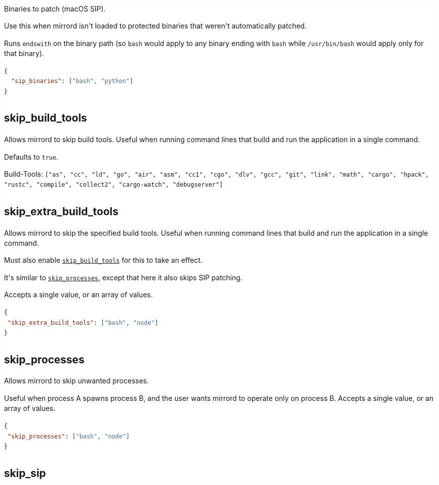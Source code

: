 Binaries to patch (macOS SIP).

Use this when mirrord isn't loaded to protected binaries that weren't automatically patched.

Runs `endswith` on the binary path (so `bash` would apply to any binary ending with `bash` while `/usr/bin/bash` would apply only for that binary).

```json
{
  "sip_binaries": ["bash", "python"]
}
```

## skip\_build\_tools

Allows mirrord to skip build tools. Useful when running command lines that build and run the application in a single command.

Defaults to `true`.

Build-Tools: `["as", "cc", "ld", "go", "air", "asm", "cc1", "cgo", "dlv", "gcc", "git", "link", "math", "cargo", "hpack", "rustc", "compile", "collect2", "cargo-watch", "debugserver"]`

## skip\_extra\_build\_tools

Allows mirrord to skip the specified build tools. Useful when running command lines that build and run the application in a single command.

Must also enable [`skip_build_tools`](configuration.md#root-skip_build_tools) for this to take an effect.

It's similar to [`skip_processes`](configuration.md#root-skip_processes), except that here it also skips SIP patching.

Accepts a single value, or an array of values.

```json
{
 "skip_extra_build_tools": ["bash", "node"]
}
```

## skip\_processes

Allows mirrord to skip unwanted processes.

Useful when process A spawns process B, and the user wants mirrord to operate only on process B. Accepts a single value, or an array of values.

```json
{
 "skip_processes": ["bash", "node"]
}
```

## skip\_sip
